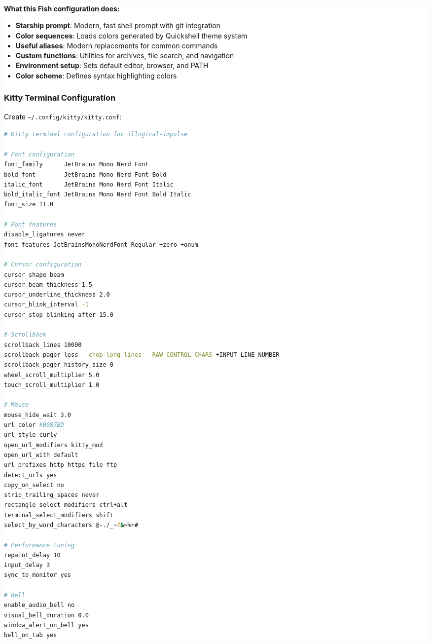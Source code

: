 **What this Fish configuration does:**
- **Starship prompt**: Modern, fast shell prompt with git integration
- **Color sequences**: Loads colors generated by Quickshell theme system
- **Useful aliases**: Modern replacements for common commands
- **Custom functions**: Utilities for archives, file search, and navigation
- **Environment setup**: Sets default editor, browser, and PATH
- **Color scheme**: Defines syntax highlighting colors

### Kitty Terminal Configuration

Create `~/.config/kitty/kitty.conf`:

```bash
# Kitty terminal configuration for illogical-impulse

# Font configuration
font_family      JetBrains Mono Nerd Font
bold_font        JetBrains Mono Nerd Font Bold
italic_font      JetBrains Mono Nerd Font Italic
bold_italic_font JetBrains Mono Nerd Font Bold Italic
font_size 11.0

# Font features
disable_ligatures never
font_features JetBrainsMonoNerdFont-Regular +zero +onum

# Cursor configuration
cursor_shape beam
cursor_beam_thickness 1.5
cursor_underline_thickness 2.0
cursor_blink_interval -1
cursor_stop_blinking_after 15.0

# Scrollback
scrollback_lines 10000
scrollback_pager less --chop-long-lines --RAW-CONTROL-CHARS +INPUT_LINE_NUMBER
scrollback_pager_history_size 0
wheel_scroll_multiplier 5.0
touch_scroll_multiplier 1.0

# Mouse
mouse_hide_wait 3.0
url_color #0087BD
url_style curly
open_url_modifiers kitty_mod
open_url_with default
url_prefixes http https file ftp
detect_urls yes
copy_on_select no
strip_trailing_spaces never
rectangle_select_modifiers ctrl+alt
terminal_select_modifiers shift
select_by_word_characters @-./_~?&=%+#

# Performance tuning
repaint_delay 10
input_delay 3
sync_to_monitor yes

# Bell
enable_audio_bell no
visual_bell_duration 0.0
window_alert_on_bell yes
bell_on_tab yes
```